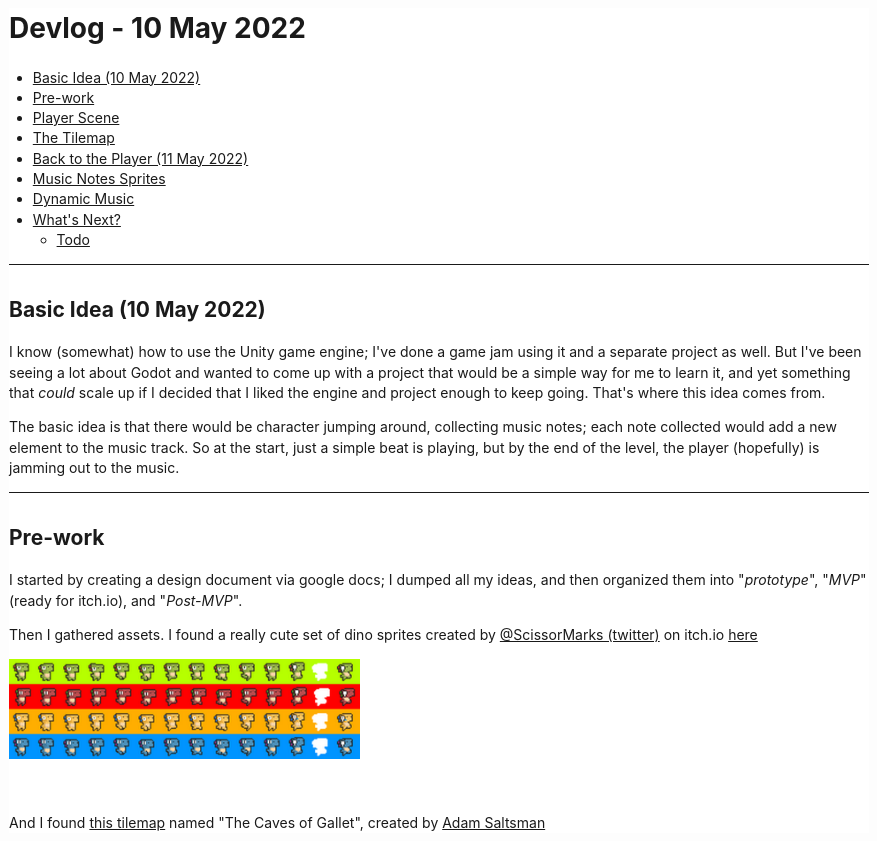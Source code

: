 # Devlog - 10 May 2022 

- [Basic Idea (10 May 2022)](#basic-idea-10-may-2022)
- [Pre-work](#pre-work)
- [Player Scene](#player-scene)
- [The Tilemap](#the-tilemap)
- [Back to the Player (11 May 2022)](#back-to-the-player-11-may-2022)
- [Music Notes Sprites](#music-notes-sprites)
- [Dynamic Music](#dynamic-music)
- [What's Next?](#whats-next)
  - [Todo](#todo)

---

## Basic Idea (10 May 2022)

I know (somewhat) how to use the Unity game engine; I've done a game jam using it and a separate project as well. But I've been seeing a lot about Godot and wanted to come up with a project that would be a simple way for me to learn it, and yet something that *could* scale up if I decided that I liked the engine and project enough to keep going. That's where this idea comes from.

The basic idea is that there would be character jumping around, collecting music notes; each note collected would add a new element to the music track. So at the start, just a simple beat is playing, but by the end of the level, the player (hopefully) is jamming out to the music.

---

## Pre-work

I started by creating a design document via google docs; I dumped all my ideas, and then organized them into "*prototype*", "*MVP*" (ready for itch.io), and "*Post-MVP*".

Then I gathered assets. I found a really cute set of dino sprites created by [@ScissorMarks (twitter)](https://twitter.com/ScissorMarks) on itch.io [here](https://arks.itch.io/dino-characters)

<img src="./dino-sprites.png" alt="dino sprite" height="100">

` `

And I found [this tilemap](https://adamatomic.itch.io/cavernas) named "The Caves of Gallet", created by [Adam Saltsman](https://adamatomic.itch.io/)
